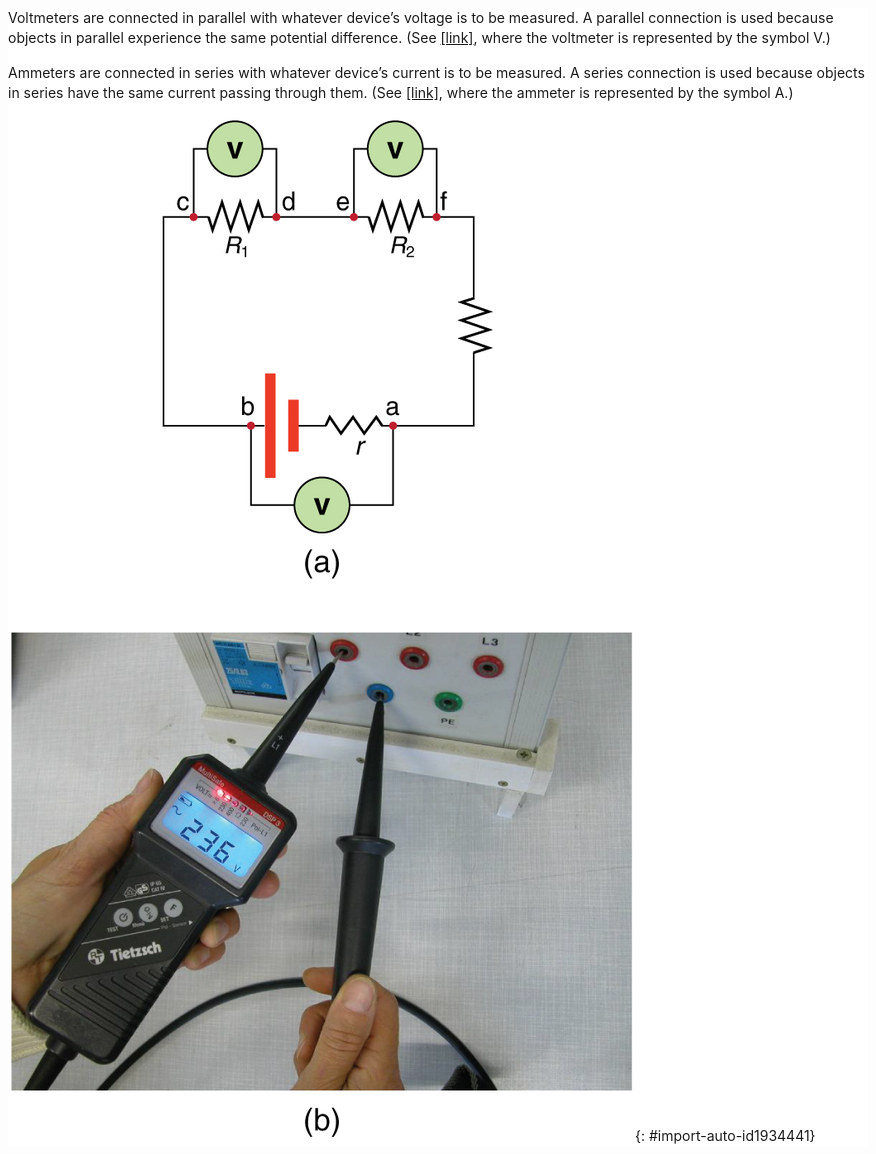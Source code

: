Voltmeters are connected in parallel with whatever device’s voltage is to be measured. A parallel connection is used because objects in parallel experience the same potential difference. (See [\[link\]](#import-auto-id1934441), where the voltmeter is represented by the symbol V.)

Ammeters are connected in series with whatever device’s current is to be measured. A series connection is used because objects in series have the same current passing through them. (See [\[link\]](#import-auto-id2692802), where the ammeter is represented by the symbol A.)

 ![Part a shows a schematic drawing of a circuit with a voltage source and its internal resistance, in series with two load resistors R sub one and R sub two having two probes of a voltmeter connected in parallel with each component. There is another resistor in series to close the circuit. Part b shows a photograph of a black voltmeter connected to two inputs on an electrical device, with a digital readout of the voltage across the source as an L E D display.](../resources/Figure_22_04_02.jpg "(a) To measure potential differences in this series circuit, the voltmeter (V) is placed in parallel with the voltage source or either of the resistors. Note that terminal voltage is measured between points a and b. It is not possible to connect the voltmeter directly across the emf without including its internal resistance, r. (b) A digital voltmeter in use. (credit: Messtechniker, Wikimedia Commons)"){: #import-auto-id1934441}

